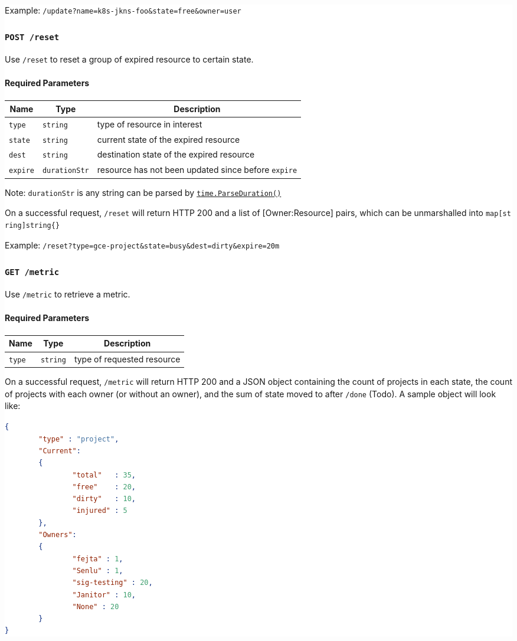 Example: `/update?name=k8s-jkns-foo&state=free&owner=user`

###   `POST /reset`

Use `/reset` to reset a group of expired resource to certain state.

#### Required Parameters

| Name     | Type          | Description                                         |
| -------- | ------------- | --------------------------------------------------- |
| `type`   | `string`      | type of resource in interest                        |
| `state`  | `string`      | current state of the expired resource               |
| `dest`   | `string`      | destination state of the expired resource           |
| `expire` | `durationStr` | resource has not been updated since before `expire` |

Note: `durationStr` is any string can be parsed by [`time.ParseDuration()`](https://golang.org/pkg/time/#ParseDuration)

On a successful request, `/reset` will return HTTP 200 and a list of [Owner:Resource] pairs, which can be unmarshalled into `map[string]string{}`

Example: `/reset?type=gce-project&state=busy&dest=dirty&expire=20m`

###   `GET /metric`

Use `/metric` to retrieve a metric.

#### Required Parameters

| Name   | Type     | Description                |
| ------ | -------- | -------------------------- |
| `type` | `string` | type of requested resource |

On a successful request, `/metric` will return HTTP 200 and a JSON object containing the count of projects in each state, the count of projects with each owner (or without an owner), and the sum of state moved to after `/done` (Todo). A sample object will look like:

```json
{
        "type" : "project",
        "Current":
        {
                "total"   : 35,
                "free"    : 20,
                "dirty"   : 10,
                "injured" : 5
        },
        "Owners":
        {
                "fejta" : 1,
                "Senlu" : 1,
                "sig-testing" : 20,
                "Janitor" : 10,
                "None" : 20
        }
}
```


[`Reaper`]: ./cmd/reaper
[`Janitor`]: ./cmd/janitor
[`Metrics`]: ./cmd/metrics
[`Cleaner`]: ./cmd/cleaner
[`Mason`]: ./mason
[`Storage`]: ./storage
[`crds`]: ./crds
[`Prow monitoring dashboard`]: https://monitoring.prow.k8s.io/d/wSrfvNxWz/boskos-resource-usage